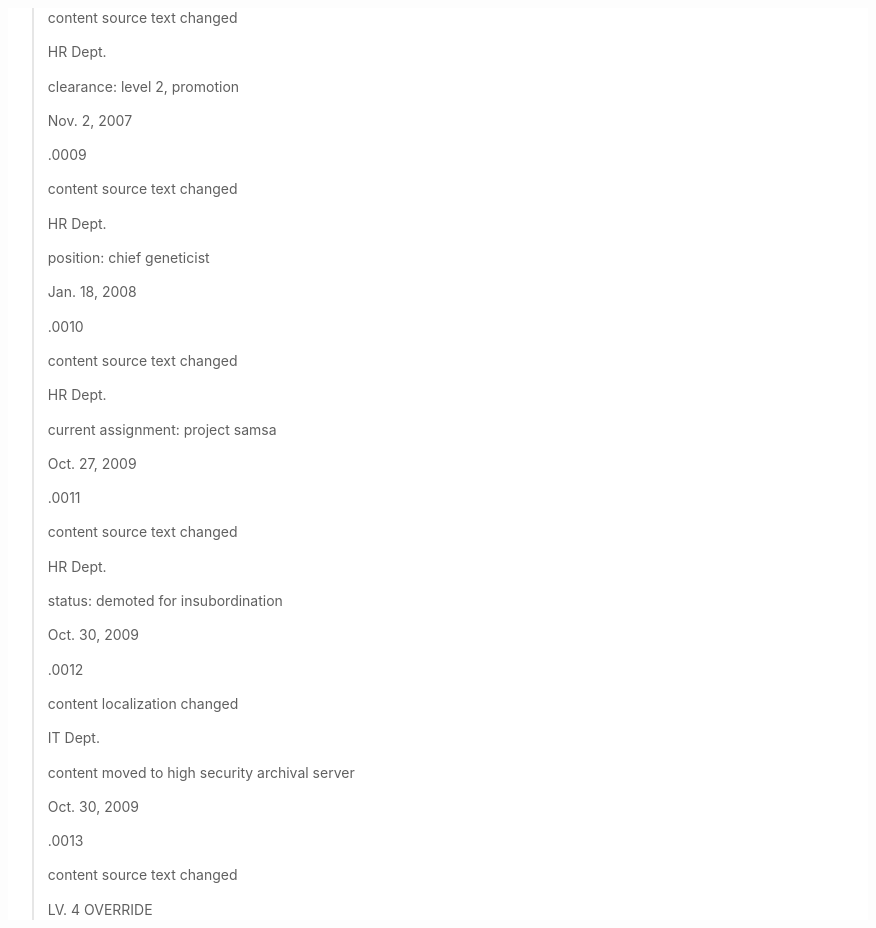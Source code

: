 > 
> content source text changed
> 
> HR Dept.
> 
> clearance: level 2, promotion
> 
> Nov. 2, 2007
> 
> .0009
> 
> content source text changed
> 
> HR Dept.
> 
> position: chief geneticist
> 
> Jan. 18, 2008
> 
> .0010
> 
> content source text changed
> 
> HR Dept.
> 
> current assignment: project samsa
> 
> Oct. 27, 2009
> 
> .0011
> 
> content source text changed
> 
> HR Dept.
> 
> status: demoted for insubordination
> 
> Oct. 30, 2009
> 
> .0012
> 
> content localization changed
> 
> IT Dept.
> 
> content moved to high security archival server
> 
> Oct. 30, 2009
> 
> .0013
> 
> content source text changed
> 
> LV. 4 OVERRIDE
